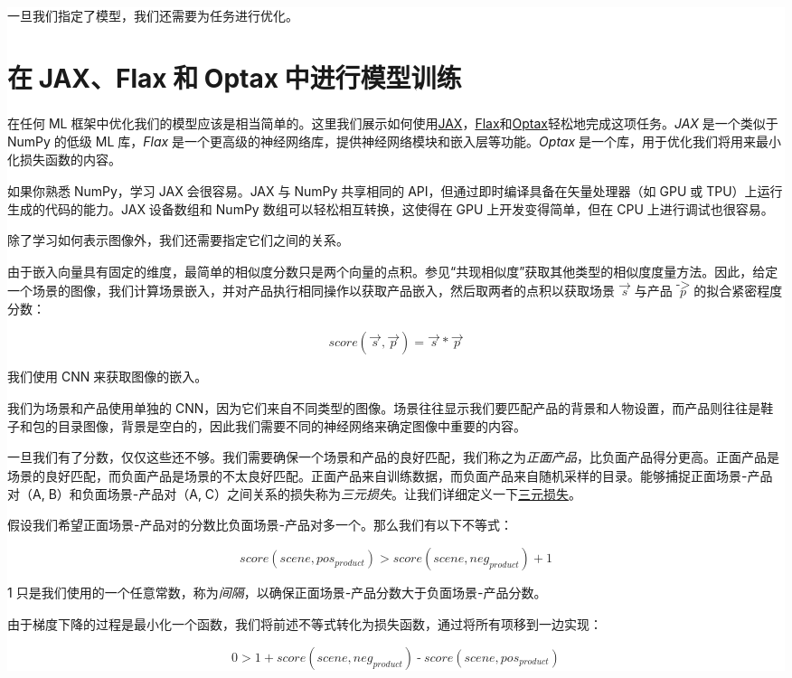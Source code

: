 一旦我们指定了模型，我们还需要为任务进行优化。

# 在 JAX、Flax 和 Optax 中进行模型训练

在任何 ML 框架中优化我们的模型应该是相当简单的。这里我们展示如何使用[JAX](https://oreil.ly/pcmCU)，[Flax](https://oreil.ly/RtzDn)和[Optax](https://oreil.ly/vOCvF)轻松地完成这项任务。*JAX* 是一个类似于 NumPy 的低级 ML 库，*Flax* 是一个更高级的神经网络库，提供神经网络模块和嵌入层等功能。*Optax* 是一个库，用于优化我们将用来最小化损失函数的内容。

如果你熟悉 NumPy，学习 JAX 会很容易。JAX 与 NumPy 共享相同的 API，但通过即时编译具备在矢量处理器（如 GPU 或 TPU）上运行生成的代码的能力。JAX 设备数组和 NumPy 数组可以轻松相互转换，这使得在 GPU 上开发变得简单，但在 CPU 上进行调试也很容易。

除了学习如何表示图像外，我们还需要指定它们之间的关系。

由于嵌入向量具有固定的维度，最简单的相似度分数只是两个向量的点积。参见“共现相似度”获取其他类型的相似度度量方法。因此，给定一个场景的图像，我们计算场景嵌入，并对产品执行相同操作以获取产品嵌入，然后取两者的点积以获取场景 <math alttext="ModifyingAbove s With right-arrow"><mover accent="true"><mi>s</mi> <mo>→</mo></mover></math> 与产品 <math alttext="ModifyingAbove p With right-arrow"><mover accent="true"><mi>p</mi> <mo>-></mo></mover></math> 的拟合紧密程度分数：

<math alttext="s c o r e left-parenthesis ModifyingAbove s With right-arrow comma ModifyingAbove p With right-arrow right-parenthesis equals ModifyingAbove s With right-arrow asterisk ModifyingAbove p With right-arrow" display="block"><mrow><mi>s</mi> <mi>c</mi> <mi>o</mi> <mi>r</mi> <mi>e</mi> <mrow><mo>(</mo> <mover accent="true"><mi>s</mi> <mo>→</mo></mover> <mo>,</mo> <mover accent="true"><mi>p</mi> <mo>→</mo></mover> <mo>)</mo></mrow> <mo>=</mo> <mover accent="true"><mi>s</mi> <mo>→</mo></mover> <mo>*</mo> <mover accent="true"><mi>p</mi> <mo>→</mo></mover></mrow></math>

我们使用 CNN 来获取图像的嵌入。

我们为场景和产品使用单独的 CNN，因为它们来自不同类型的图像。场景往往显示我们要匹配产品的背景和人物设置，而产品则往往是鞋子和包的目录图像，背景是空白的，因此我们需要不同的神经网络来确定图像中重要的内容。

一旦我们有了分数，仅仅这些还不够。我们需要确保一个场景和产品的良好匹配，我们称之为*正面产品*，比负面产品得分更高。正面产品是场景的良好匹配，而负面产品是场景的不太良好匹配。正面产品来自训练数据，而负面产品来自随机采样的目录。能够捕捉正面场景-产品对（A, B）和负面场景-产品对（A, C）之间关系的损失称为*三元损失*。让我们详细定义一下[三元损失](https://oreil.ly/alBxu)。

假设我们希望正面场景-产品对的分数比负面场景-产品对多一个。那么我们有以下不等式：

<math alttext="s c o r e left-parenthesis s c e n e comma p o s Subscript p r o d u c t Baseline right-parenthesis greater-than s c o r e left-parenthesis s c e n e comma n e g Subscript p r o d u c t Baseline right-parenthesis plus 1" display="block"><mrow><mi>s</mi> <mi>c</mi> <mi>o</mi> <mi>r</mi> <mi>e</mi> <mrow><mo>(</mo> <mi>s</mi> <mi>c</mi> <mi>e</mi> <mi>n</mi> <mi>e</mi> <mo>,</mo> <mi>p</mi> <mi>o</mi> <msub><mi>s</mi> <mrow><mi>p</mi><mi>r</mi><mi>o</mi><mi>d</mi><mi>u</mi><mi>c</mi><mi>t</mi></mrow></msub> <mo>)</mo></mrow> <mo>></mo> <mi>s</mi> <mi>c</mi> <mi>o</mi> <mi>r</mi> <mi>e</mi> <mrow><mo>(</mo> <mi>s</mi> <mi>c</mi> <mi>e</mi> <mi>n</mi> <mi>e</mi> <mo>,</mo> <mi>n</mi> <mi>e</mi> <msub><mi>g</mi> <mrow><mi>p</mi><mi>r</mi><mi>o</mi><mi>d</mi><mi>u</mi><mi>c</mi><mi>t</mi></mrow></msub> <mo>)</mo></mrow> <mo>+</mo> <mn>1</mn></mrow></math>

1 只是我们使用的一个任意常数，称为*间隔*，以确保正面场景-产品分数大于负面场景-产品分数。

由于梯度下降的过程是最小化一个函数，我们将前述不等式转化为损失函数，通过将所有项移到一边实现：

<math alttext="0 greater-than 1 plus s c o r e left-parenthesis s c e n e comma n e g Subscript p r o d u c t Baseline right-parenthesis minus s c o r e left-parenthesis s c e n e comma p o s Subscript p r o d u c t Baseline right-parenthesis" display="block"><mrow><mn>0</mn> <mo>></mo> <mn>1</mn> <mo>+</mo> <mi>s</mi> <mi>c</mi> <mi>o</mi> <mi>r</mi> <mi>e</mi> <mrow><mo>(</mo> <mi>s</mi> <mi>c</mi> <mi>e</mi> <mi>n</mi> <mi>e</mi> <mo>,</mo> <mi>n</mi> <mi>e</mi> <msub><mi>g</mi> <mrow><mi>p</mi><mi>r</mi><mi>o</mi><mi>d</mi><mi>u</mi><mi>c</mi><mi>t</mi></mrow></msub> <mo>)</mo></mrow> <mo>-</mo> <mi>s</mi> <mi>c</mi> <mi>o</mi> <mi>r</mi> <mi>e</mi> <mrow><mo>(</mo> <mi>s</mi> <mi>c</mi> <mi>e</mi> <mi>n</mi> <mi>e</mi> <mo>,</mo> <mi>p</mi> <mi>o</mi> <msub><mi>s</mi> <mrow><mi>p</mi><mi>r</mi><mi>o</mi><mi>d</mi><mi>u</mi><mi>c</mi><mi>t</mi></mrow></msub> <mo>)</mo></mrow></mrow></math>
